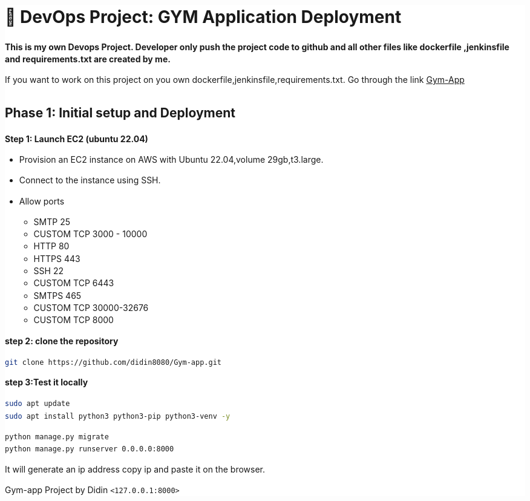  # 🚀 **DevOps Project: GYM Application Deployment**

 **This is my own Devops Project. Developer only push the project code to github and all other files like dockerfile ,jenkinsfile and requirements.txt are created by me.**

 If you want to work on this project on you own dockerfile,jenkinsfile,requirements.txt.
Go through the link [Gym-App](https://github.com/didin2003/Gym-app.git)


## **Phase 1: Initial setup and Deployment**

**Step 1: Launch EC2 (ubuntu 22.04)**

- Provision an EC2 instance on AWS with Ubuntu 22.04,volume 29gb,t3.large. 
- Connect to the instance using SSH.
- Allow ports

  -  SMTP 25
  - CUSTOM TCP 3000 - 10000
  - HTTP 80
  - HTTPS 443
  - SSH 22
  - CUSTOM TCP 6443
  - SMTPS 465
  - CUSTOM TCP 30000-32676
  - CUSTOM TCP 8000


**step 2: clone the repository**

```bash
git clone https://github.com/didin8080/Gym-app.git
```

**step 3:Test it locally**

```bash
sudo apt update
sudo apt install python3 python3-pip python3-venv -y
```
```bash
python manage.py migrate
python manage.py runserver 0.0.0.0:8000
```

It will generate an ip address copy ip and paste it on the browser.


Gym-app Project by Didin `<127.0.0.1:8000>`


<div align="center">